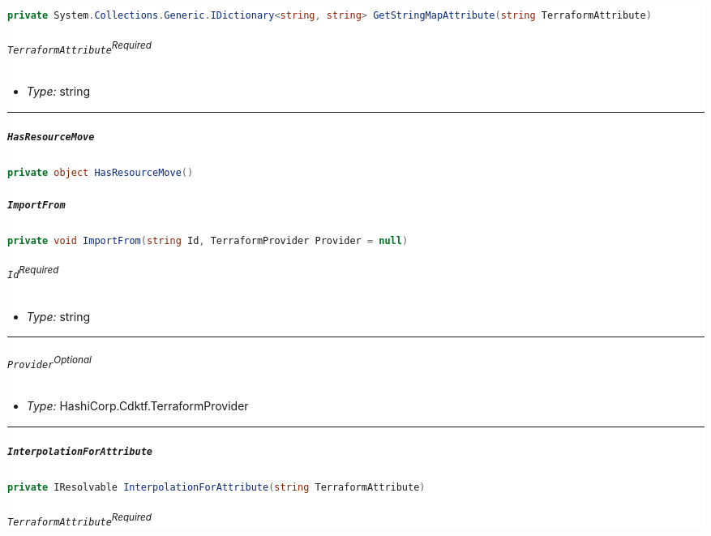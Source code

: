 ```csharp
private System.Collections.Generic.IDictionary<string, string> GetStringMapAttribute(string TerraformAttribute)
```

###### `TerraformAttribute`<sup>Required</sup> <a name="TerraformAttribute" id="@cdktf/provider-gitlab.groupLabel.GroupLabel.getStringMapAttribute.parameter.terraformAttribute"></a>

- *Type:* string

---

##### `HasResourceMove` <a name="HasResourceMove" id="@cdktf/provider-gitlab.groupLabel.GroupLabel.hasResourceMove"></a>

```csharp
private object HasResourceMove()
```

##### `ImportFrom` <a name="ImportFrom" id="@cdktf/provider-gitlab.groupLabel.GroupLabel.importFrom"></a>

```csharp
private void ImportFrom(string Id, TerraformProvider Provider = null)
```

###### `Id`<sup>Required</sup> <a name="Id" id="@cdktf/provider-gitlab.groupLabel.GroupLabel.importFrom.parameter.id"></a>

- *Type:* string

---

###### `Provider`<sup>Optional</sup> <a name="Provider" id="@cdktf/provider-gitlab.groupLabel.GroupLabel.importFrom.parameter.provider"></a>

- *Type:* HashiCorp.Cdktf.TerraformProvider

---

##### `InterpolationForAttribute` <a name="InterpolationForAttribute" id="@cdktf/provider-gitlab.groupLabel.GroupLabel.interpolationForAttribute"></a>

```csharp
private IResolvable InterpolationForAttribute(string TerraformAttribute)
```

###### `TerraformAttribute`<sup>Required</sup> <a name="TerraformAttribute" id="@cdktf/provider-gitlab.groupLabel.GroupLabel.interpolationForAttribute.parameter.terraformAttribute"></a>
